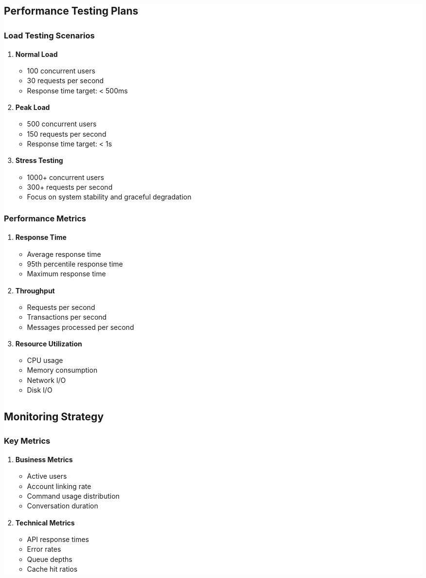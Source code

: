## Performance Testing Plans

### Load Testing Scenarios

1. **Normal Load**
   - 100 concurrent users
   - 30 requests per second
   - Response time target: < 500ms

2. **Peak Load**
   - 500 concurrent users
   - 150 requests per second
   - Response time target: < 1s

3. **Stress Testing**
   - 1000+ concurrent users
   - 300+ requests per second
   - Focus on system stability and graceful degradation

### Performance Metrics

1. **Response Time**
   - Average response time
   - 95th percentile response time
   - Maximum response time

2. **Throughput**
   - Requests per second
   - Transactions per second
   - Messages processed per second

3. **Resource Utilization**
   - CPU usage
   - Memory consumption
   - Network I/O
   - Disk I/O

## Monitoring Strategy

### Key Metrics

1. **Business Metrics**
   - Active users
   - Account linking rate
   - Command usage distribution
   - Conversation duration

2. **Technical Metrics**
   - API response times
   - Error rates
   - Queue depths
   - Cache hit ratios
